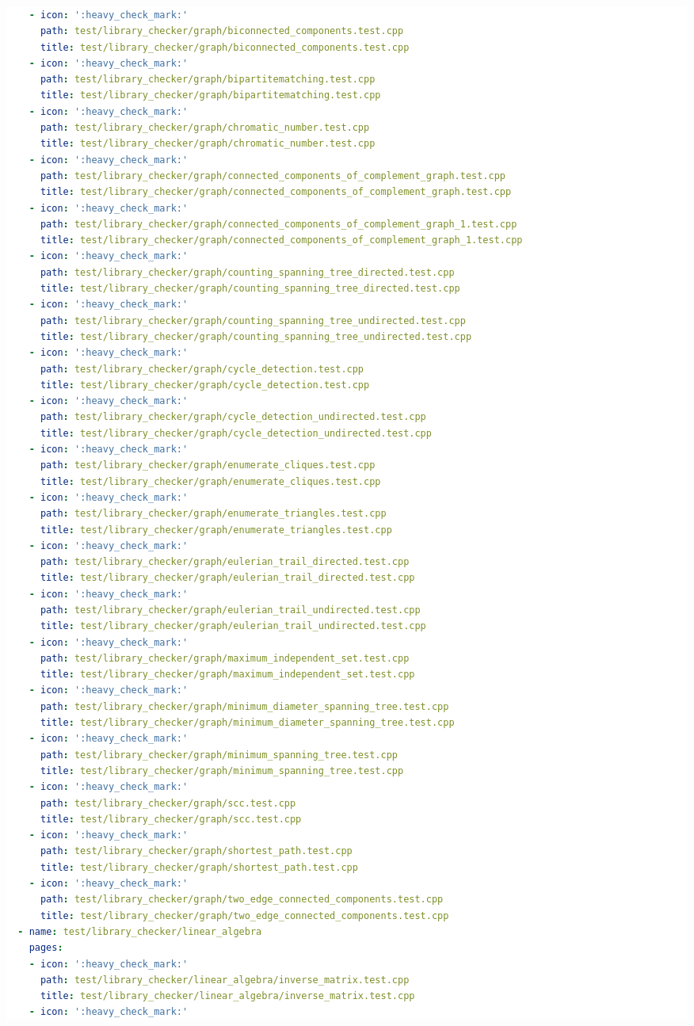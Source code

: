 ```yaml
    - icon: ':heavy_check_mark:'
      path: test/library_checker/graph/biconnected_components.test.cpp
      title: test/library_checker/graph/biconnected_components.test.cpp
    - icon: ':heavy_check_mark:'
      path: test/library_checker/graph/bipartitematching.test.cpp
      title: test/library_checker/graph/bipartitematching.test.cpp
    - icon: ':heavy_check_mark:'
      path: test/library_checker/graph/chromatic_number.test.cpp
      title: test/library_checker/graph/chromatic_number.test.cpp
    - icon: ':heavy_check_mark:'
      path: test/library_checker/graph/connected_components_of_complement_graph.test.cpp
      title: test/library_checker/graph/connected_components_of_complement_graph.test.cpp
    - icon: ':heavy_check_mark:'
      path: test/library_checker/graph/connected_components_of_complement_graph_1.test.cpp
      title: test/library_checker/graph/connected_components_of_complement_graph_1.test.cpp
    - icon: ':heavy_check_mark:'
      path: test/library_checker/graph/counting_spanning_tree_directed.test.cpp
      title: test/library_checker/graph/counting_spanning_tree_directed.test.cpp
    - icon: ':heavy_check_mark:'
      path: test/library_checker/graph/counting_spanning_tree_undirected.test.cpp
      title: test/library_checker/graph/counting_spanning_tree_undirected.test.cpp
    - icon: ':heavy_check_mark:'
      path: test/library_checker/graph/cycle_detection.test.cpp
      title: test/library_checker/graph/cycle_detection.test.cpp
    - icon: ':heavy_check_mark:'
      path: test/library_checker/graph/cycle_detection_undirected.test.cpp
      title: test/library_checker/graph/cycle_detection_undirected.test.cpp
    - icon: ':heavy_check_mark:'
      path: test/library_checker/graph/enumerate_cliques.test.cpp
      title: test/library_checker/graph/enumerate_cliques.test.cpp
    - icon: ':heavy_check_mark:'
      path: test/library_checker/graph/enumerate_triangles.test.cpp
      title: test/library_checker/graph/enumerate_triangles.test.cpp
    - icon: ':heavy_check_mark:'
      path: test/library_checker/graph/eulerian_trail_directed.test.cpp
      title: test/library_checker/graph/eulerian_trail_directed.test.cpp
    - icon: ':heavy_check_mark:'
      path: test/library_checker/graph/eulerian_trail_undirected.test.cpp
      title: test/library_checker/graph/eulerian_trail_undirected.test.cpp
    - icon: ':heavy_check_mark:'
      path: test/library_checker/graph/maximum_independent_set.test.cpp
      title: test/library_checker/graph/maximum_independent_set.test.cpp
    - icon: ':heavy_check_mark:'
      path: test/library_checker/graph/minimum_diameter_spanning_tree.test.cpp
      title: test/library_checker/graph/minimum_diameter_spanning_tree.test.cpp
    - icon: ':heavy_check_mark:'
      path: test/library_checker/graph/minimum_spanning_tree.test.cpp
      title: test/library_checker/graph/minimum_spanning_tree.test.cpp
    - icon: ':heavy_check_mark:'
      path: test/library_checker/graph/scc.test.cpp
      title: test/library_checker/graph/scc.test.cpp
    - icon: ':heavy_check_mark:'
      path: test/library_checker/graph/shortest_path.test.cpp
      title: test/library_checker/graph/shortest_path.test.cpp
    - icon: ':heavy_check_mark:'
      path: test/library_checker/graph/two_edge_connected_components.test.cpp
      title: test/library_checker/graph/two_edge_connected_components.test.cpp
  - name: test/library_checker/linear_algebra
    pages:
    - icon: ':heavy_check_mark:'
      path: test/library_checker/linear_algebra/inverse_matrix.test.cpp
      title: test/library_checker/linear_algebra/inverse_matrix.test.cpp
    - icon: ':heavy_check_mark:'
```